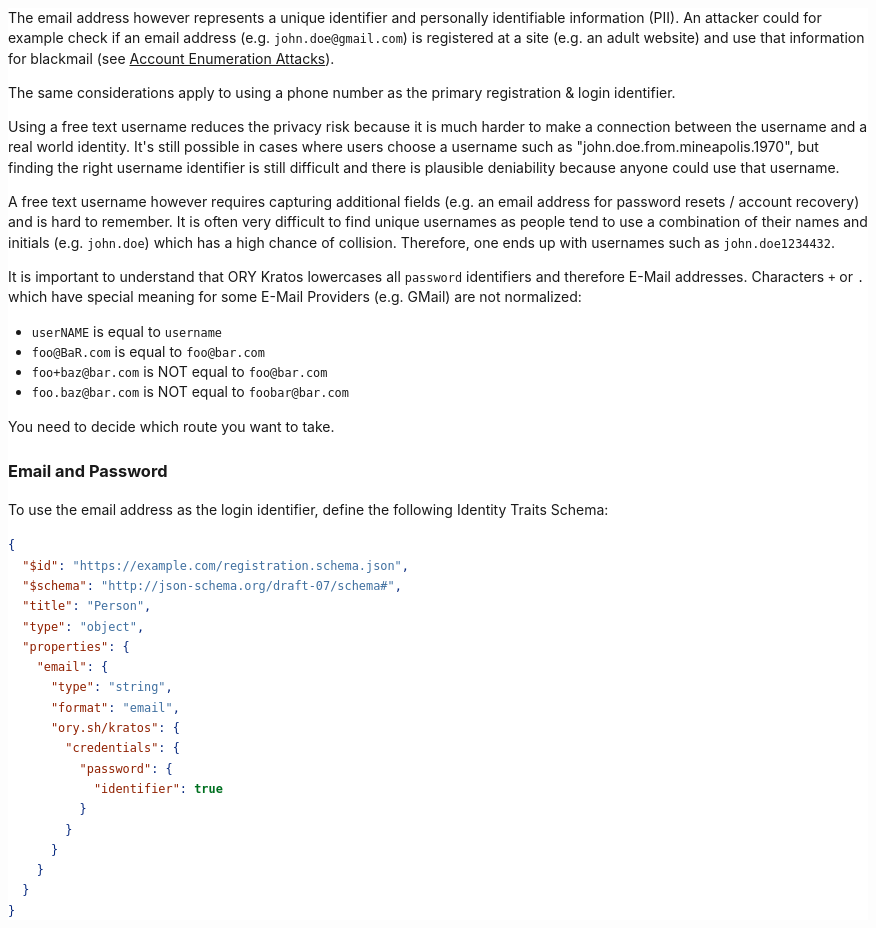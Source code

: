 The email address however represents a unique identifier and personally
identifiable information (PII). An attacker could for example check if an email
address (e.g. `john.doe@gmail.com`) is registered at a site (e.g. an adult
website) and use that information for blackmail (see
[Account Enumeration Attacks](../../concepts/security.md#account-enumeration-attacks)).

The same considerations apply to using a phone number as the primary
registration & login identifier.

Using a free text username reduces the privacy risk because it is much harder to
make a connection between the username and a real world identity. It's still
possible in cases where users choose a username such as
"john.doe.from.mineapolis.1970", but finding the right username identifier is
still difficult and there is plausible deniability because anyone could use that
username.

A free text username however requires capturing additional fields (e.g. an email
address for password resets / account recovery) and is hard to remember. It is
often very difficult to find unique usernames as people tend to use a
combination of their names and initials (e.g. `john.doe`) which has a high
chance of collision. Therefore, one ends up with usernames such as
`john.doe1234432`.

It is important to understand that ORY Kratos lowercases all `password`
identifiers and therefore E-Mail addresses. Characters `+` or `.` which have
special meaning for some E-Mail Providers (e.g. GMail) are not normalized:

- `userNAME` is equal to `username`
- `foo@BaR.com` is equal to `foo@bar.com`
- `foo+baz@bar.com` is NOT equal to `foo@bar.com`
- `foo.baz@bar.com` is NOT equal to `foobar@bar.com`

You need to decide which route you want to take.

### Email and Password

To use the email address as the login identifier, define the following Identity
Traits Schema:

```json
{
  "$id": "https://example.com/registration.schema.json",
  "$schema": "http://json-schema.org/draft-07/schema#",
  "title": "Person",
  "type": "object",
  "properties": {
    "email": {
      "type": "string",
      "format": "email",
      "ory.sh/kratos": {
        "credentials": {
          "password": {
            "identifier": true
          }
        }
      }
    }
  }
}
```
